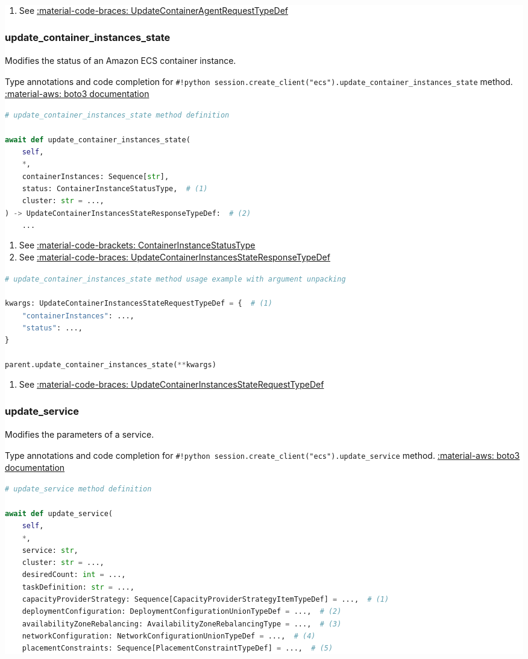 1. See [:material-code-braces: UpdateContainerAgentRequestTypeDef](./type_defs.md#updatecontaineragentrequesttypedef) 

### update\_container\_instances\_state

Modifies the status of an Amazon ECS container instance.

Type annotations and code completion for `#!python session.create_client("ecs").update_container_instances_state` method.
[:material-aws: boto3 documentation](https://boto3.amazonaws.com/v1/documentation/api/latest/reference/services/ecs/client/update_container_instances_state.html)

```python
# update_container_instances_state method definition

await def update_container_instances_state(
    self,
    *,
    containerInstances: Sequence[str],
    status: ContainerInstanceStatusType,  # (1)
    cluster: str = ...,
) -> UpdateContainerInstancesStateResponseTypeDef:  # (2)
    ...
```

1. See [:material-code-brackets: ContainerInstanceStatusType](./literals.md#containerinstancestatustype) 
2. See [:material-code-braces: UpdateContainerInstancesStateResponseTypeDef](./type_defs.md#updatecontainerinstancesstateresponsetypedef) 


```python
# update_container_instances_state method usage example with argument unpacking

kwargs: UpdateContainerInstancesStateRequestTypeDef = {  # (1)
    "containerInstances": ...,
    "status": ...,
}

parent.update_container_instances_state(**kwargs)
```

1. See [:material-code-braces: UpdateContainerInstancesStateRequestTypeDef](./type_defs.md#updatecontainerinstancesstaterequesttypedef) 

### update\_service

Modifies the parameters of a service.

Type annotations and code completion for `#!python session.create_client("ecs").update_service` method.
[:material-aws: boto3 documentation](https://boto3.amazonaws.com/v1/documentation/api/latest/reference/services/ecs/client/update_service.html)

```python
# update_service method definition

await def update_service(
    self,
    *,
    service: str,
    cluster: str = ...,
    desiredCount: int = ...,
    taskDefinition: str = ...,
    capacityProviderStrategy: Sequence[CapacityProviderStrategyItemTypeDef] = ...,  # (1)
    deploymentConfiguration: DeploymentConfigurationUnionTypeDef = ...,  # (2)
    availabilityZoneRebalancing: AvailabilityZoneRebalancingType = ...,  # (3)
    networkConfiguration: NetworkConfigurationUnionTypeDef = ...,  # (4)
    placementConstraints: Sequence[PlacementConstraintTypeDef] = ...,  # (5)
```